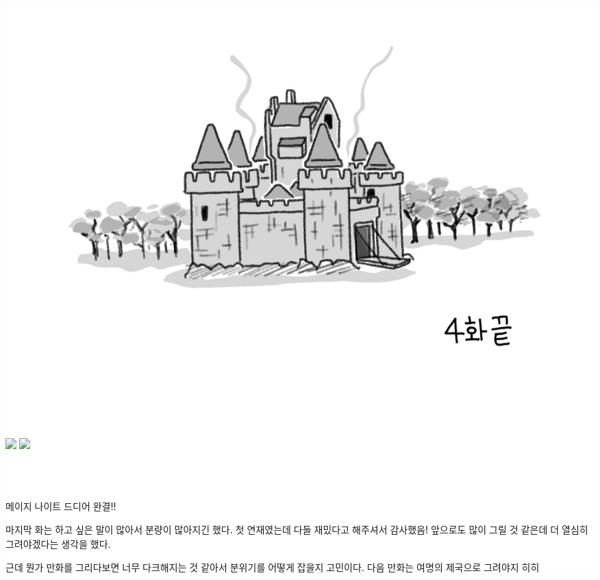 <img src="/photo/Mage_Knight/mageknight-4.8.jpg" width="1000">
<br/><br/>
<img src="/photo/Mage_Knight/mageknight-5-1.jpg" width="1000">
<img src="/photo/Mage_Knight/mageknight-5-2.jpg" width="1000">

<br/><br/>

메이지 나이트 드디어 완결!!

마지막 화는 하고 싶은 말이 많아서 분량이 많아지긴 했다.
첫 연재였는데 다들 재밌다고 해주셔서 감사했음!
앞으로도 많이 그릴 것 같은데 더 열심히 그려야겠다는 생각을 했다.

근데 뭔가 만화를 그리다보면 너무 다크해지는 것 같아서 분위기를 어떻게 잡을지 고민이다.
다음 만화는 여명의 제국으로 그려야지 히히
